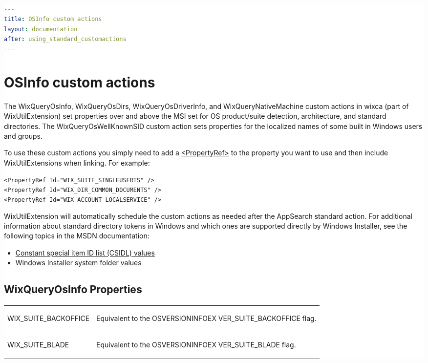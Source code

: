 ```yaml
---
title: OSInfo custom actions
layout: documentation
after: using_standard_customactions
---
```

# OSInfo custom actions

The WixQueryOsInfo, WixQueryOsDirs, WixQueryOsDriverInfo, and WixQueryNativeMachine custom actions in wixca (part of WixUtilExtension) set properties over and above the MSI set for OS product/suite detection, architecture, and standard directories. The WixQueryOsWellKnownSID custom action sets properties for the localized names of some built in Windows users and groups.

To use these custom actions you simply need to add a [&lt;PropertyRef&gt;](~/xsd/wix/propertyref.html) to the property you want to use and then include WixUtilExtensions when linking. For example:

    <PropertyRef Id="WIX_SUITE_SINGLEUSERTS" />
    <PropertyRef Id="WIX_DIR_COMMON_DOCUMENTS" />
    <PropertyRef Id="WIX_ACCOUNT_LOCALSERVICE" />

WixUtilExtension will automatically schedule the custom actions as needed after the AppSearch standard action. For additional information about standard directory tokens in Windows and which ones are supported directly by Windows Installer, see the following topics in the MSDN documentation:

* <a href="http://msdn.microsoft.com/library/bb762494.aspx" target="_blank">Constant special item ID list (CSIDL) values</a>
* <a href="http://msdn.microsoft.com/library/aa372057.aspx" target="_blank">Windows Installer system folder values</a>

## WixQueryOsInfo Properties

<table cellspacing="0" cellpadding="4" class="style1">
<tr>
<td valign="top">
<p>WIX_SUITE_BACKOFFICE</p>
</td>

<td>
<p>Equivalent to the OSVERSIONINFOEX VER_SUITE_BACKOFFICE flag.</p>
</td>
</tr>

<tr>
<td valign="top">
<p>WIX_SUITE_BLADE</p>
</td>

<td>
<p>Equivalent to the OSVERSIONINFOEX VER_SUITE_BLADE flag.</p>
</td>
</tr>
